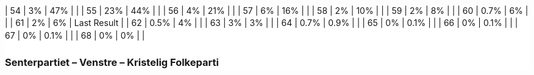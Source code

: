 | 54 | 3% | 47% |  |
| 55 | 23% | 44% |  |
| 56 | 4% | 21% |  |
| 57 | 6% | 16% |  |
| 58 | 2% | 10% |  |
| 59 | 2% | 8% |  |
| 60 | 0.7% | 6% |  |
| 61 | 2% | 6% | Last Result |
| 62 | 0.5% | 4% |  |
| 63 | 3% | 3% |  |
| 64 | 0.7% | 0.9% |  |
| 65 | 0% | 0.1% |  |
| 66 | 0% | 0.1% |  |
| 67 | 0% | 0.1% |  |
| 68 | 0% | 0% |  |

### Senterpartiet – Venstre – Kristelig Folkeparti
